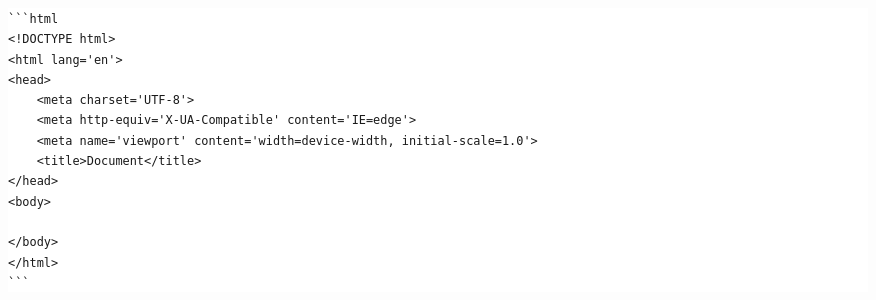 ~~~
```html
<!DOCTYPE html>
<html lang='en'>
<head>
    <meta charset='UTF-8'>
    <meta http-equiv='X-UA-Compatible' content='IE=edge'>
    <meta name='viewport' content='width=device-width, initial-scale=1.0'>
    <title>Document</title>
</head>
<body>
    
</body>
</html>
```
~~~
